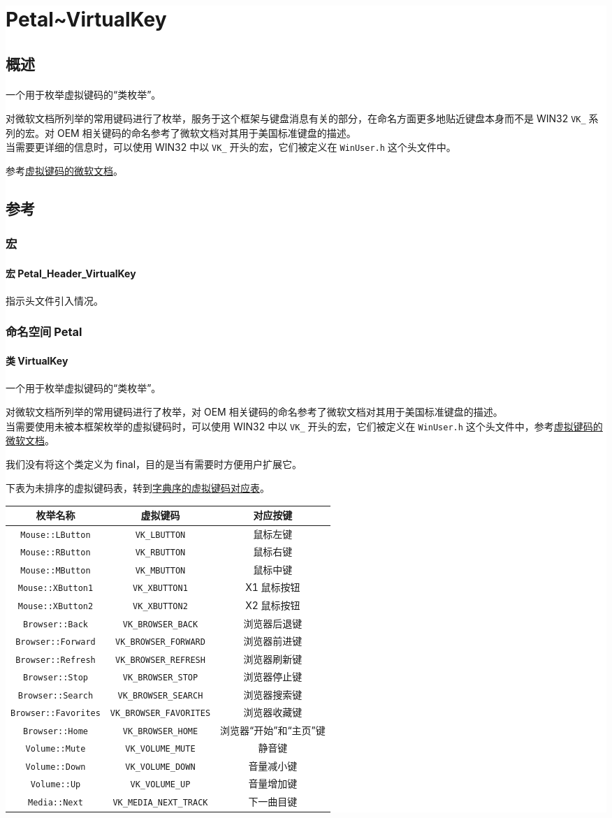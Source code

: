 # Petal~VirtualKey

## 概述

一个用于枚举虚拟键码的“类枚举”。  

对微软文档所列举的常用键码进行了枚举，服务于这个框架与键盘消息有关的部分，在命名方面更多地贴近键盘本身而不是 WIN32 `VK_` 系列的宏。对 OEM 相关键码的命名参考了微软文档对其用于美国标准键盘的描述。  
当需要更详细的信息时，可以使用 WIN32 中以 `VK_` 开头的宏，它们被定义在 `WinUser.h` 这个头文件中。  

参考[虚拟键码的微软文档](https://learn.microsoft.com/en-us/windows/win32/inputdev/virtual-key-codes "en page")。  

## 参考

### 宏

#### 宏 Petal_Header_VirtualKey

指示头文件引入情况。  

### 命名空间 Petal

#### 类 VirtualKey

一个用于枚举虚拟键码的“类枚举”。  

对微软文档所列举的常用键码进行了枚举，对 OEM 相关键码的命名参考了微软文档对其用于美国标准键盘的描述。  
当需要使用未被本框架枚举的虚拟键码时，可以使用 WIN32 中以 `VK_` 开头的宏，它们被定义在 `WinUser.h` 这个头文件中，参考[虚拟键码的微软文档](https://learn.microsoft.com/zh-cn/windows/win32/inputdev/virtual-key-codes "中文页面")。  

我们没有将这个类定义为 final，目的是当有需要时方便用户扩展它。  

下表为未排序的虚拟键码表，转到[字典序的虚拟键码对应表](./SortedTableOfVirtualKey.md)。  

| 枚举名称                  | 虚拟键码                  | 对应按键                  |
| :-----------------------: | :-----------------------: | :-----------------------: |
| `Mouse::LButton`          | `VK_LBUTTON`              | 鼠标左键                  |
| `Mouse::RButton`          | `VK_RBUTTON`              | 鼠标右键                  |
| `Mouse::MButton`          | `VK_MBUTTON`              | 鼠标中键                  |
| `Mouse::XButton1`         | `VK_XBUTTON1`             | X1 鼠标按钮               |
| `Mouse::XButton2`         | `VK_XBUTTON2`             | X2 鼠标按钮               |
| `Browser::Back`           | `VK_BROWSER_BACK`         | 浏览器后退键              |
| `Browser::Forward`        | `VK_BROWSER_FORWARD`      | 浏览器前进键              |
| `Browser::Refresh`        | `VK_BROWSER_REFRESH`      | 浏览器刷新键              |
| `Browser::Stop`           | `VK_BROWSER_STOP`         | 浏览器停止键              |
| `Browser::Search`         | `VK_BROWSER_SEARCH`       | 浏览器搜索键              |
| `Browser::Favorites`      | `VK_BROWSER_FAVORITES`    | 浏览器收藏键              |
| `Browser::Home`           | `VK_BROWSER_HOME`         | 浏览器“开始”和“主页”键    |
| `Volume::Mute`            | `VK_VOLUME_MUTE`          | 静音键                    |
| `Volume::Down`            | `VK_VOLUME_DOWN`          | 音量减小键                |
| `Volume::Up`              | `VK_VOLUME_UP`            | 音量增加键                |
| `Media::Next`             | `VK_MEDIA_NEXT_TRACK`     | 下一曲目键                |